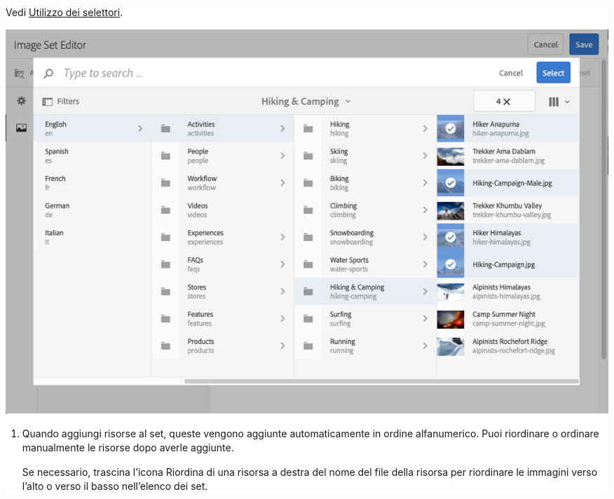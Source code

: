    Vedi [Utilizzo dei selettori](/help/assets/dynamic-media/working-with-selectors.md).

   ![6_5_imageset-addingassets](assets/6_5_imageset-addingassets.png)

1. Quando aggiungi risorse al set, queste vengono aggiunte automaticamente in ordine alfanumerico. Puoi riordinare o ordinare manualmente le risorse dopo averle aggiunte.

   Se necessario, trascina l’icona Riordina di una risorsa a destra del nome del file della risorsa per riordinare le immagini verso l’alto o verso il basso nell’elenco dei set.
